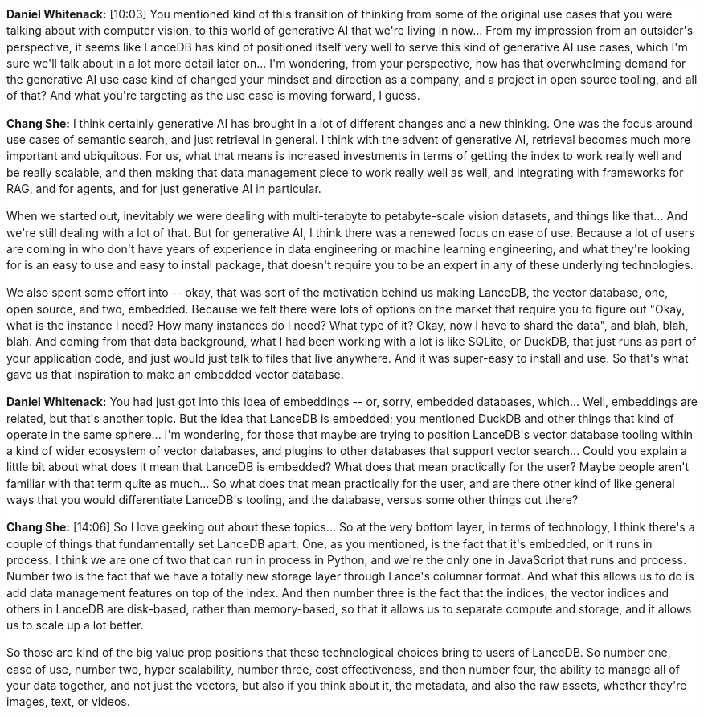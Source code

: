 **Daniel Whitenack:** \[10:03\] You mentioned kind of this transition of thinking from some of the original use cases that you were talking about with computer vision, to this world of generative AI that we're living in now... From my impression from an outsider's perspective, it seems like LanceDB has kind of positioned itself very well to serve this kind of generative AI use cases, which I'm sure we'll talk about in a lot more detail later on... I'm wondering, from your perspective, how has that overwhelming demand for the generative AI use case kind of changed your mindset and direction as a company, and a project in open source tooling, and all of that? And what you're targeting as the use case is moving forward, I guess.

**Chang She:** I think certainly generative AI has brought in a lot of different changes and a new thinking. One was the focus around use cases of semantic search, and just retrieval in general. I think with the advent of generative AI, retrieval becomes much more important and ubiquitous. For us, what that means is increased investments in terms of getting the index to work really well and be really scalable, and then making that data management piece to work really well as well, and integrating with frameworks for RAG, and for agents, and for just generative AI in particular.

When we started out, inevitably we were dealing with multi-terabyte to petabyte-scale vision datasets, and things like that... And we're still dealing with a lot of that. But for generative AI, I think there was a renewed focus on ease of use. Because a lot of users are coming in who don't have years of experience in data engineering or machine learning engineering, and what they're looking for is an easy to use and easy to install package, that doesn't require you to be an expert in any of these underlying technologies.

We also spent some effort into -- okay, that was sort of the motivation behind us making LanceDB, the vector database, one, open source, and two, embedded. Because we felt there were lots of options on the market that require you to figure out "Okay, what is the instance I need? How many instances do I need? What type of it? Okay, now I have to shard the data", and blah, blah, blah. And coming from that data background, what I had been working with a lot is like SQLite, or DuckDB, that just runs as part of your application code, and just would just talk to files that live anywhere. And it was super-easy to install and use. So that's what gave us that inspiration to make an embedded vector database.

**Daniel Whitenack:** You had just got into this idea of embeddings -- or, sorry, embedded databases, which... Well, embeddings are related, but that's another topic. But the idea that LanceDB is embedded; you mentioned DuckDB and other things that kind of operate in the same sphere... I'm wondering, for those that maybe are trying to position LanceDB's vector database tooling within a kind of wider ecosystem of vector databases, and plugins to other databases that support vector search... Could you explain a little bit about what does it mean that LanceDB is embedded? What does that mean practically for the user? Maybe people aren't familiar with that term quite as much... So what does that mean practically for the user, and are there other kind of like general ways that you would differentiate LanceDB's tooling, and the database, versus some other things out there?

**Chang She:** \[14:06\] So I love geeking out about these topics... So at the very bottom layer, in terms of technology, I think there's a couple of things that fundamentally set LanceDB apart. One, as you mentioned, is the fact that it's embedded, or it runs in process. I think we are one of two that can run in process in Python, and we're the only one in JavaScript that runs and process. Number two is the fact that we have a totally new storage layer through Lance's columnar format. And what this allows us to do is add data management features on top of the index. And then number three is the fact that the indices, the vector indices and others in LanceDB are disk-based, rather than memory-based, so that it allows us to separate compute and storage, and it allows us to scale up a lot better.

So those are kind of the big value prop positions that these technological choices bring to users of LanceDB. So number one, ease of use, number two, hyper scalability, number three, cost effectiveness, and then number four, the ability to manage all of your data together, and not just the vectors, but also if you think about it, the metadata, and also the raw assets, whether they're images, text, or videos.
